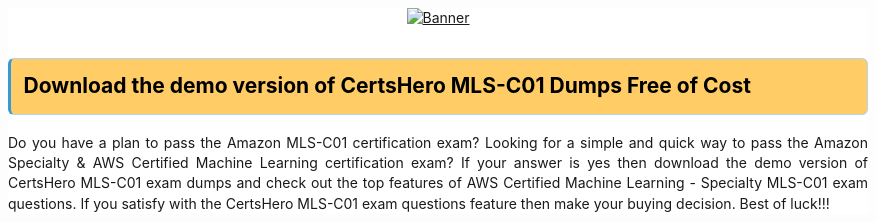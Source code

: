 <p style="text-align: center;"><a href="https://www.certshero.com/product-detail/mls-c01"><img width="100%" src="https://i.redd.it/vixpkfso1g981.jpg" alt="Banner"/></a></p>

<h2><strong><span style="display:block; color:#000000; background:#ffcc66; border: 0.5px solid #AED6F1 ; border-left: 3px solid #3498DB; padding: .6em; border-radius: 6px;">Download the demo version of CertsHero MLS-C01 Dumps Free of Cost</span></strong></h2>

<p style="text-align: justify;">Do you have a plan to pass the Amazon MLS-C01 certification exam? Looking for a simple and quick way to pass the Amazon Specialty & AWS Certified Machine Learning certification exam? If your answer is yes then download the demo version of CertsHero MLS-C01 exam dumps and check out the top features of AWS Certified Machine Learning - Specialty MLS-C01 exam questions. If you satisfy with the CertsHero MLS-C01 exam questions feature then make your buying decision. Best of luck!!!</p>

